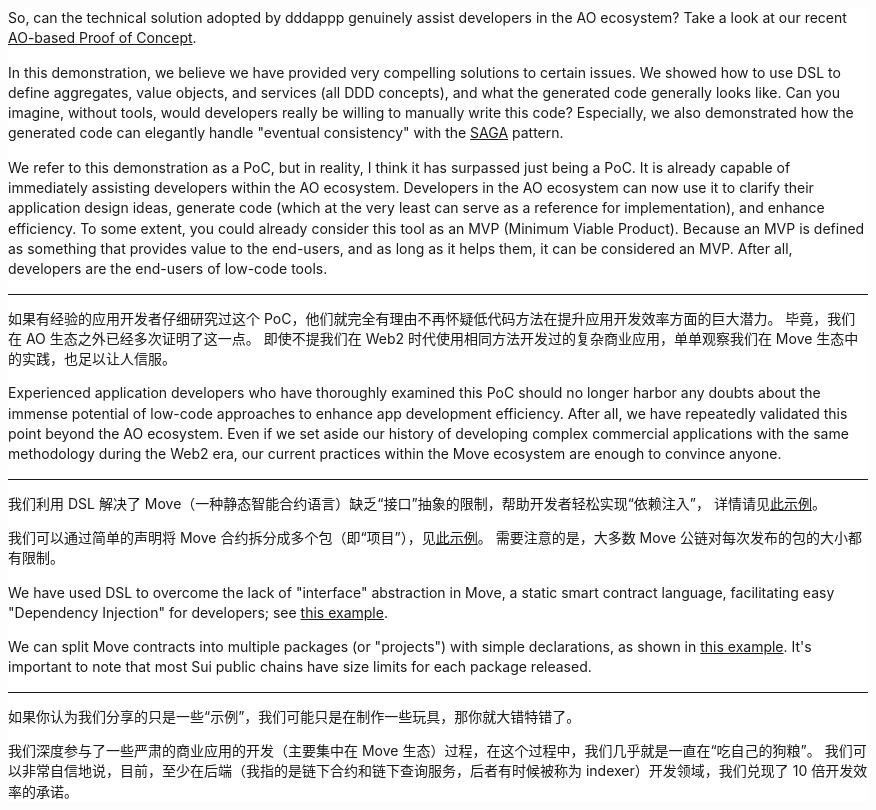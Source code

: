 So, can the technical solution adopted by dddappp genuinely assist developers in the AO ecosystem?
Take a look at our recent [AO-based Proof of Concept](https://github.com/dddappp/A-AO-Demo).

In this demonstration, we believe we have provided very compelling solutions to certain issues.
We showed how to use DSL to define aggregates, value objects, and services (all DDD concepts), and what the generated code generally looks like. Can you imagine, without tools, would developers really be willing to manually write this code?
Especially, we also demonstrated how the generated code can elegantly handle "eventual consistency" with the [SAGA](https://microservices.io/patterns/data/saga.html) pattern.

We refer to this demonstration as a PoC, but in reality, I think it has surpassed just being a PoC. It is already capable of immediately assisting developers within the AO ecosystem.
Developers in the AO ecosystem can now use it to clarify their application design ideas, generate code (which at the very least can serve as a reference for implementation), and enhance efficiency.
To some extent, you could already consider this tool as an MVP (Minimum Viable Product).
Because an MVP is defined as something that provides value to the end-users, and as long as it helps them, it can be considered an MVP. After all, developers are the end-users of low-code tools.

---


如果有经验的应用开发者仔细研究过这个 PoC，他们就完全有理由不再怀疑低代码方法在提升应用开发效率方面的巨大潜力。
毕竟，我们在 AO 生态之外已经多次证明了这一点。
即使不提我们在 Web2 时代使用相同方法开发过的复杂商业应用，单单观察我们在 Move 生态中的实践，也足以让人信服。


Experienced application developers who have thoroughly examined this PoC should no longer harbor any doubts about the immense potential of low-code approaches to enhance app development efficiency.
After all, we have repeatedly validated this point beyond the AO ecosystem.
Even if we set aside our history of developing complex commercial applications with the same methodology during the Web2 era, our current practices within the Move ecosystem are enough to convince anyone.

---


我们利用 DSL 解决了 Move（一种静态智能合约语言）缺乏“接口”抽象的限制，帮助开发者轻松实现“依赖注入”，
详情请见[此示例](https://github.com/dddappp/sui-interface-demo)。

我们可以通过简单的声明将 Move 合约拆分成多个包（即“项目”），见[此示例](https://github.com/wubuku/aptos-constantinople)。
需要注意的是，大多数 Move 公链对每次发布的包的大小都有限制。


We have used DSL to overcome the lack of "interface" abstraction in Move, a static smart contract language, facilitating easy "Dependency Injection" for developers;
see [this example](https://github.com/dddappp/sui-interface-demo).

We can split Move contracts into multiple packages (or "projects") with simple declarations, as shown in [this example](https://github.com/wubuku/aptos-constantinople). 
It's important to note that most Sui public chains have size limits for each package released.

---


如果你认为我们分享的只是一些“示例”，我们可能只是在制作一些玩具，那你就大错特错了。

我们深度参与了一些严肃的商业应用的开发（主要集中在 Move 生态）过程，在这个过程中，我们几乎就是一直在“吃自己的狗粮”。
我们可以非常自信地说，目前，至少在后端（我指的是链下合约和链下查询服务，后者有时候被称为 indexer）开发领域，我们兑现了 10 倍开发效率的承诺。
